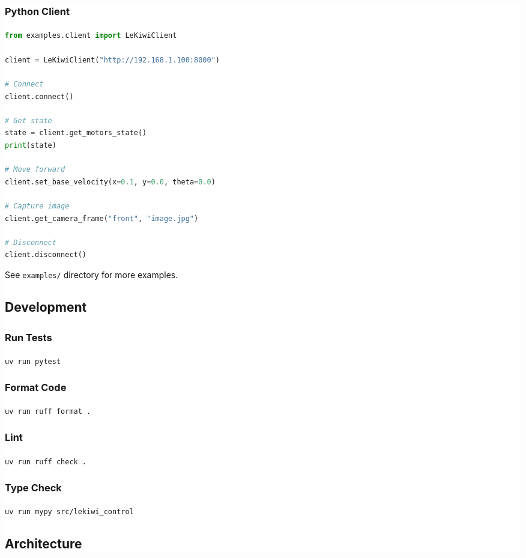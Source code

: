 ### Python Client

```python
from examples.client import LeKiwiClient

client = LeKiwiClient("http://192.168.1.100:8000")

# Connect
client.connect()

# Get state
state = client.get_motors_state()
print(state)

# Move forward
client.set_base_velocity(x=0.1, y=0.0, theta=0.0)

# Capture image
client.get_camera_frame("front", "image.jpg")

# Disconnect
client.disconnect()
```

See `examples/` directory for more examples.

## Development

### Run Tests

```bash
uv run pytest
```

### Format Code

```bash
uv run ruff format .
```

### Lint

```bash
uv run ruff check .
```

### Type Check

```bash
uv run mypy src/lekiwi_control
```

## Architecture
